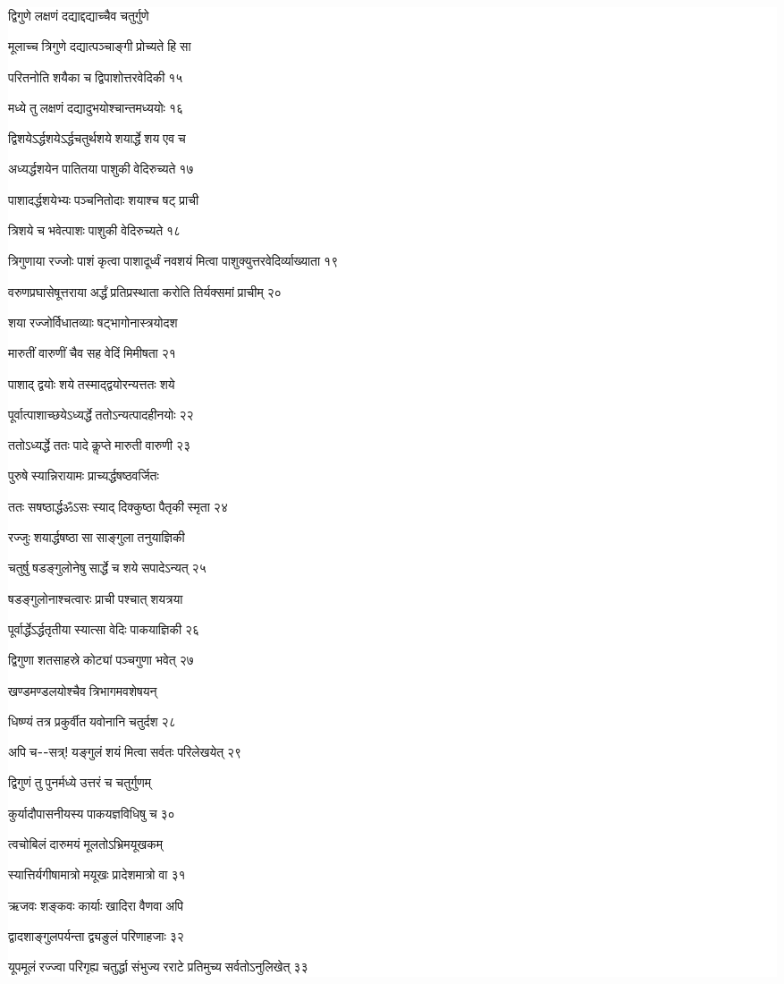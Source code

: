 द्विगुणे लक्षणं दद्याद्दद्याच्चैव चतुर्गुणे

मूलाच्च त्रिगुणे दद्यात्पञ्चाङ्गी प्रोच्यते हि सा

परितनोति शयैका च द्विपाशोत्तरवेदिकी १५

मध्ये तु लक्षणं दद्यादुभयोश्चान्तमध्ययोः १६

द्विशयेऽर्द्धशयेऽर्द्धचतुर्थशये शयार्द्धे शय एव च

अध्यर्द्धशयेन पातितया पाशुकी वेदिरुच्यते १७

पाशादर्द्धशयेभ्यः पञ्चनितोदाः शयाश्च षट् प्राची

त्रिशये च भवेत्पाशः पाशुकी वेदिरुच्यते १८

त्रिगुणाया रज्जोः पाशं कृत्वा पाशादूर्ध्वं नवशयं मित्वा
पाशुक्युत्तरवेदिर्व्याख्याता १९

वरुणप्रघासेषूत्तराया अर्द्धं प्रतिप्रस्थाता करोति तिर्यक्समां प्राचीम्
२०

शया रज्जोर्विधातव्याः षट्भागोनास्त्रयोदश

मारुतीं वारुणीं चैव सह वेदिं मिमीषता २१

पाशाद् द्वयोः शये तस्माद्द्वयोरन्यत्ततः शये

पूर्वात्पाशाच्छयेऽध्यर्द्धे ततोऽन्यत्पादहीनयोः २२

ततोऽध्यर्द्धे ततः पादे कॢप्ते मारुती वारुणी २३

पुरुषे स्यान्निरायामः प्राच्यर्द्धषष्ठवर्जितः

ततः सषष्ठार्द्धॐऽसः स्याद् दिक्कुष्ठा पैतृकी स्मृता २४

रज्जुः शयार्द्धषष्ठा सा साङ्गुला तनुयाज्ञिकी

चतुर्षु षडङ्गुलोनेषु सार्द्धे च शये सपादेऽन्यत् २५

षडङ्गुलोनाश्चत्वारः प्राची पश्चात् शयत्रया

पूर्वार्द्धेऽर्द्धतृतीया स्यात्सा वेदिः पाकयाज्ञिकी २६

द्विगुणा शतसाहस्रे कोट्यां पञ्चगुणा भवेत् २७

खण्डमण्डलयोश्चैव त्रिभागमवशेषयन्

धिष्ण्यं तत्र प्रकुर्वीत यवोनानि चतुर्दश २८

अपि च--सत्र्\! यङ्गुलं शयं मित्वा सर्वतः परिलेखयेत् २९

द्विगुणं तु पुनर्मध्ये उत्तरं च चतुर्गुणम्

कुर्यादौपासनीयस्य पाकयज्ञविधिषु च ३०

त्वचोबिलं दारुमयं मूलतोऽभ्रिमयूखकम्

स्यात्तिर्यगीषामात्रो मयूखः प्रादेशमात्रो वा ३१

ऋजवः शङ्कवः कार्याः खादिरा वैणवा अपि

द्वादशाङ्गुलपर्यन्ता द्व्यङुलं परिणाहजाः ३२

यूपमूलं रज्ज्वा परिगृह्य चतुर्द्धा संभुज्य रराटे प्रतिमुच्य
सर्वतोऽनुलिखेत् ३३
